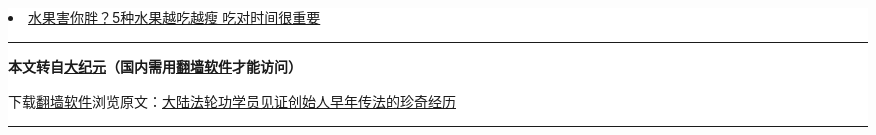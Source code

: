 <li><a href="https://github.com/boyqsg391/djy/blob/master/gb/21/3/5/n12792139.md#1">水果害你胖？5种水果越吃越瘦 吃对时间很重要</a></li>
<hr>

<strong>本文转自<a href="https://www.epochtimes.com">大纪元</a>（国内需用<a href="https://github.com/boyqsg391/www/blob/master/README.md#8">翻墙软件</a>才能访问）</strong><p>下载<a href="https://github.com/boyqsg391/www/blob/master/README.md#8">翻墙软件</a>浏览原文：<a href="https://www.epochtimes.com/gb/10/5/14/n2908033.htm">大陆法轮功学员见证创始人早年传法的珍奇经历</a></p><hr>
